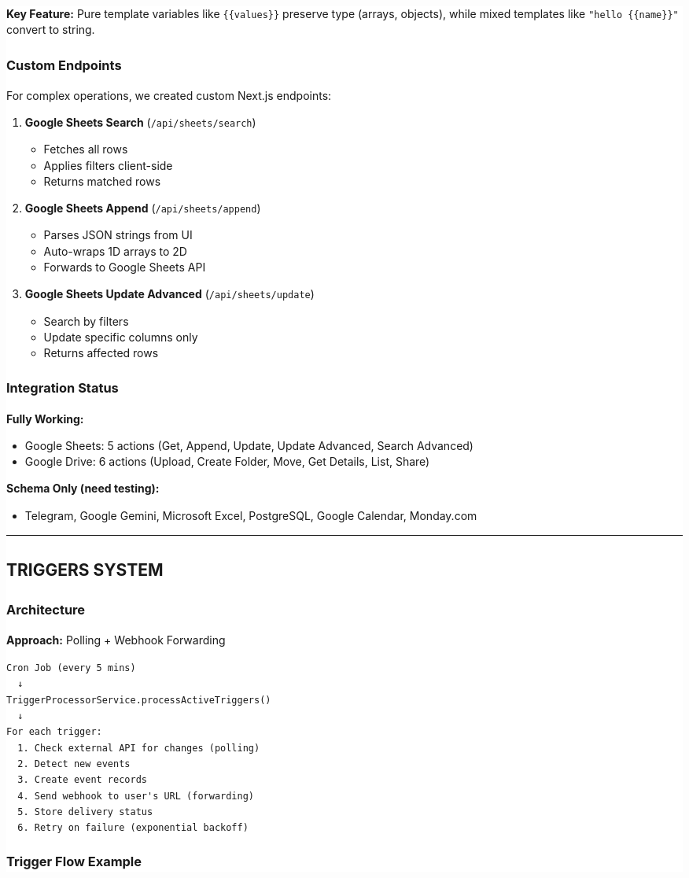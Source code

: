 **Key Feature:** Pure template variables like `{{values}}` preserve type (arrays, objects), while mixed templates like `"hello {{name}}"` convert to string.

### Custom Endpoints

For complex operations, we created custom Next.js endpoints:

1. **Google Sheets Search** (`/api/sheets/search`)
   - Fetches all rows
   - Applies filters client-side
   - Returns matched rows

2. **Google Sheets Append** (`/api/sheets/append`)
   - Parses JSON strings from UI
   - Auto-wraps 1D arrays to 2D
   - Forwards to Google Sheets API

3. **Google Sheets Update Advanced** (`/api/sheets/update`)
   - Search by filters
   - Update specific columns only
   - Returns affected rows

### Integration Status

**Fully Working:**
- Google Sheets: 5 actions (Get, Append, Update, Update Advanced, Search Advanced)
- Google Drive: 6 actions (Upload, Create Folder, Move, Get Details, List, Share)

**Schema Only (need testing):**
- Telegram, Google Gemini, Microsoft Excel, PostgreSQL, Google Calendar, Monday.com

---

## TRIGGERS SYSTEM

### Architecture

**Approach:** Polling + Webhook Forwarding

```
Cron Job (every 5 mins)
  ↓
TriggerProcessorService.processActiveTriggers()
  ↓
For each trigger:
  1. Check external API for changes (polling)
  2. Detect new events
  3. Create event records
  4. Send webhook to user's URL (forwarding)
  5. Store delivery status
  6. Retry on failure (exponential backoff)
```

### Trigger Flow Example
